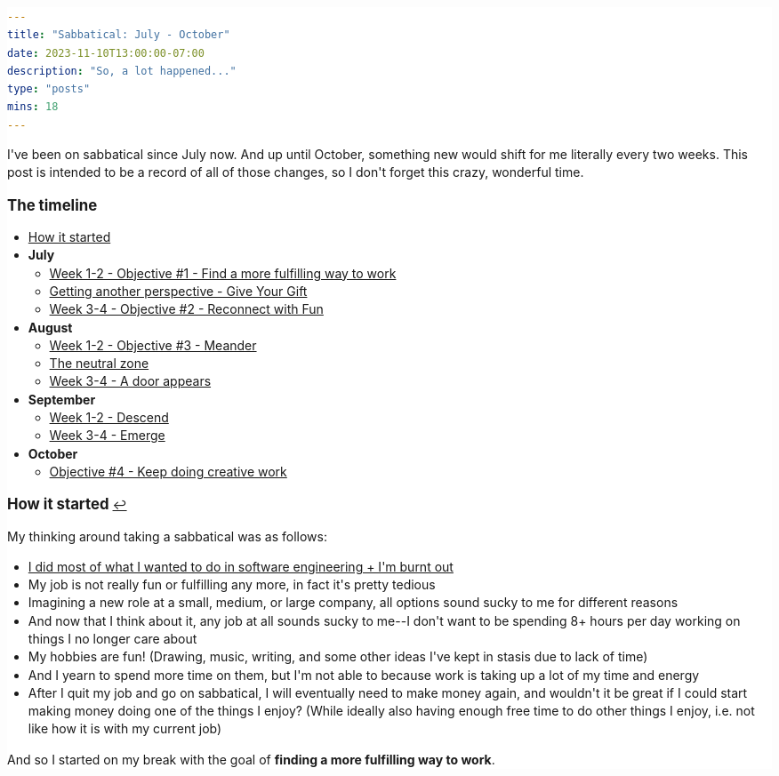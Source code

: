 ```yaml
---
title: "Sabbatical: July - October"
date: 2023-11-10T13:00:00-07:00
description: "So, a lot happened..."
type: "posts"
mins: 18
---
```


I've been on sabbatical since July now. And up until October, something new would shift for me literally every two weeks. This post is intended to be a record of all of those changes, so I don't forget this crazy, wonderful time.

<a name="timeline"></a>
<big>**The timeline**</big>

* [How it started](#start)
* **July**
  * [Week 1-2 - Objective #1 - Find a more fulfilling way to work](#july12)
  * [Getting another perspective - Give Your Gift](#gyg)
  * [Week 3-4 - Objective #2 - Reconnect with Fun](#july34)
* **August**
  * [Week 1-2 - Objective #3 - Meander](#aug12)
  * [The neutral zone](#neutral-zone)
  * [Week 3-4 - A door appears](#aug34)
* **September**
  * [Week 1-2 - Descend](#sept12)
  * [Week 3-4 - Emerge](#sept34)
* **October**
  * [Objective #4 - Keep doing creative work](#oct)

<a name="start"></a>
<big>**How it started**</big>
<a href="#timeline">↩︎</a>

My thinking around taking a sabbatical was as follows:

* <a target="_blank" href="https://billy.dev/posts/new-game-plus/">I did most of what I wanted to do in software engineering + I'm burnt out</a>
* My job is not really fun or fulfilling any more, in fact it's pretty tedious
* Imagining a new role at a small, medium, or large company, all options sound sucky to me for different reasons
* And now that I think about it, any job at all sounds sucky to me--I don't want to be spending 8+ hours per day working on things I no longer care about
* My hobbies are fun! (Drawing, music, writing, and some other ideas I've kept in stasis due to lack of time)
* And I yearn to spend more time on them, but I'm not able to because work is taking up a lot of my time and energy
* After I quit my job and go on sabbatical, I will eventually need to make money again, and wouldn't it be great if I could start making money doing one of the things I enjoy? (While ideally also having enough free time to do other things I enjoy, i.e. not like how it is with my current job)

And so I started on my break with the goal of **finding a more fulfilling way to work**.
